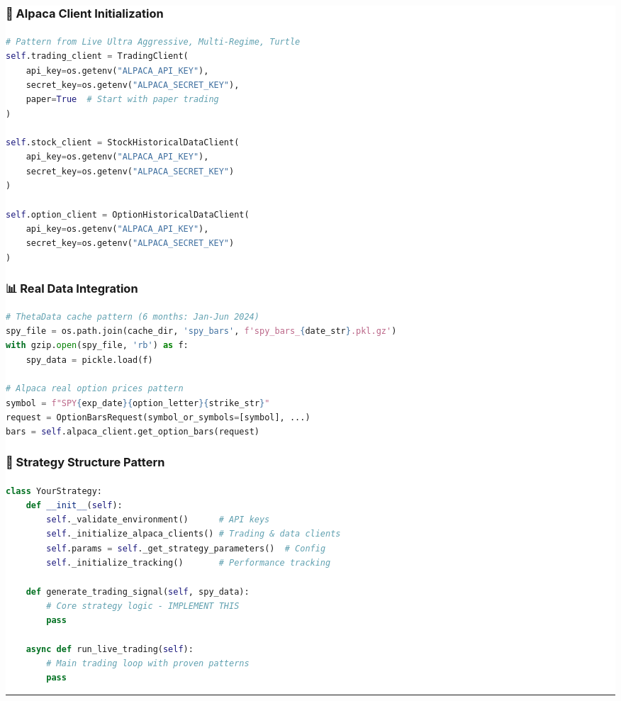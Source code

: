 ### 🏦 Alpaca Client Initialization  
```python
# Pattern from Live Ultra Aggressive, Multi-Regime, Turtle
self.trading_client = TradingClient(
    api_key=os.getenv("ALPACA_API_KEY"),
    secret_key=os.getenv("ALPACA_SECRET_KEY"),
    paper=True  # Start with paper trading
)

self.stock_client = StockHistoricalDataClient(
    api_key=os.getenv("ALPACA_API_KEY"),
    secret_key=os.getenv("ALPACA_SECRET_KEY")
)

self.option_client = OptionHistoricalDataClient(
    api_key=os.getenv("ALPACA_API_KEY"),
    secret_key=os.getenv("ALPACA_SECRET_KEY")
)
```

### 📊 Real Data Integration
```python
# ThetaData cache pattern (6 months: Jan-Jun 2024)
spy_file = os.path.join(cache_dir, 'spy_bars', f'spy_bars_{date_str}.pkl.gz')
with gzip.open(spy_file, 'rb') as f:
    spy_data = pickle.load(f)

# Alpaca real option prices pattern
symbol = f"SPY{exp_date}{option_letter}{strike_str}"
request = OptionBarsRequest(symbol_or_symbols=[symbol], ...)
bars = self.alpaca_client.get_option_bars(request)
```

### 🎯 Strategy Structure Pattern
```python
class YourStrategy:
    def __init__(self):
        self._validate_environment()      # API keys
        self._initialize_alpaca_clients() # Trading & data clients
        self.params = self._get_strategy_parameters()  # Config
        self._initialize_tracking()       # Performance tracking
    
    def generate_trading_signal(self, spy_data):
        # Core strategy logic - IMPLEMENT THIS
        pass
    
    async def run_live_trading(self):
        # Main trading loop with proven patterns
        pass
```

---
